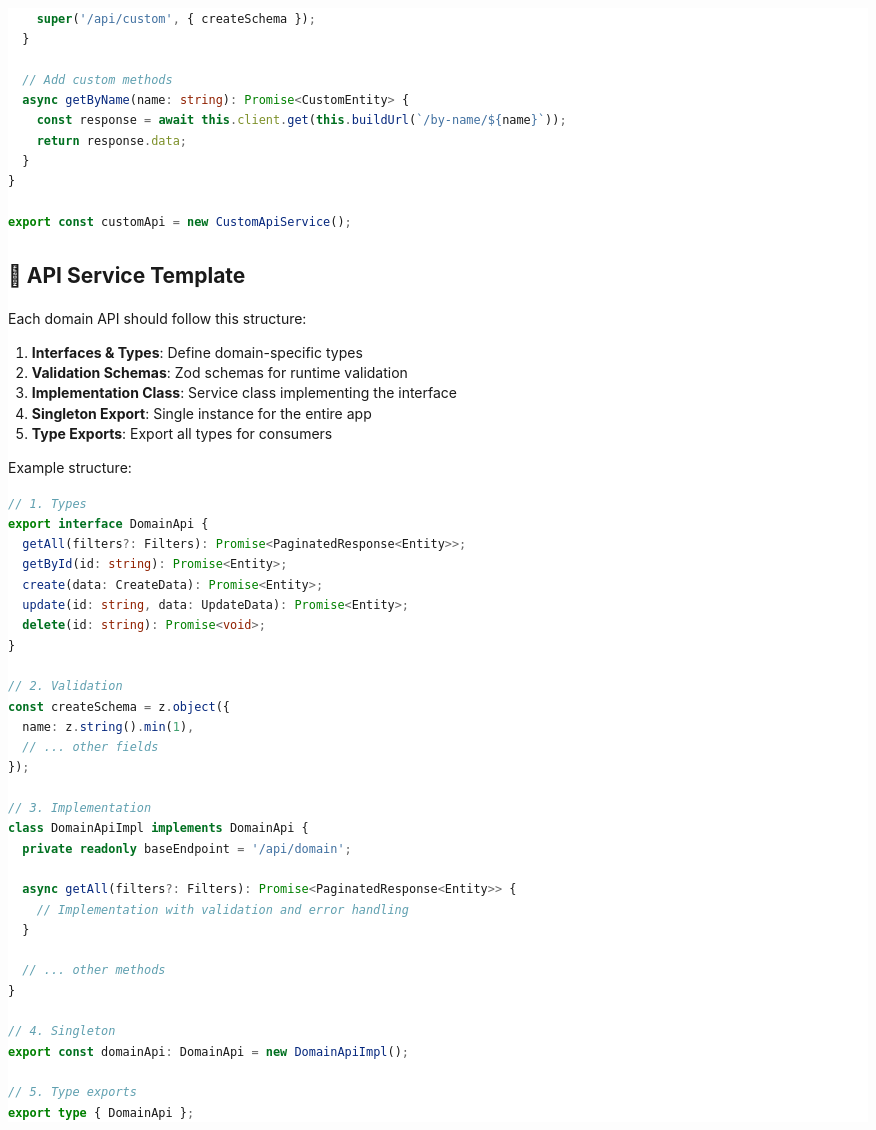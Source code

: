 ```typescript
    super('/api/custom', { createSchema });
  }
  
  // Add custom methods
  async getByName(name: string): Promise<CustomEntity> {
    const response = await this.client.get(this.buildUrl(`/by-name/${name}`));
    return response.data;
  }
}

export const customApi = new CustomApiService();
```

## 📝 API Service Template

Each domain API should follow this structure:

1. **Interfaces & Types**: Define domain-specific types
2. **Validation Schemas**: Zod schemas for runtime validation
3. **Implementation Class**: Service class implementing the interface
4. **Singleton Export**: Single instance for the entire app
5. **Type Exports**: Export all types for consumers

Example structure:

```typescript
// 1. Types
export interface DomainApi {
  getAll(filters?: Filters): Promise<PaginatedResponse<Entity>>;
  getById(id: string): Promise<Entity>;
  create(data: CreateData): Promise<Entity>;
  update(id: string, data: UpdateData): Promise<Entity>;
  delete(id: string): Promise<void>;
}

// 2. Validation
const createSchema = z.object({
  name: z.string().min(1),
  // ... other fields
});

// 3. Implementation
class DomainApiImpl implements DomainApi {
  private readonly baseEndpoint = '/api/domain';
  
  async getAll(filters?: Filters): Promise<PaginatedResponse<Entity>> {
    // Implementation with validation and error handling
  }
  
  // ... other methods
}

// 4. Singleton
export const domainApi: DomainApi = new DomainApiImpl();

// 5. Type exports
export type { DomainApi };
```
